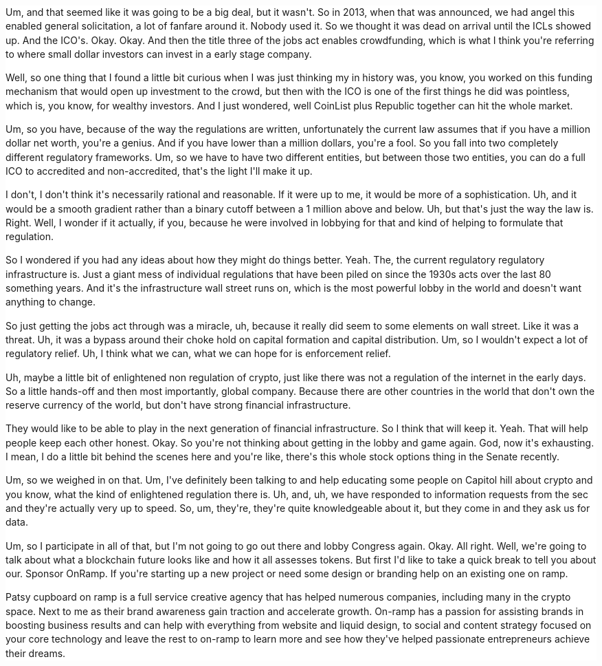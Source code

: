 Um, and that seemed like it was going to be a big deal, but it wasn't. So in 2013, when that was announced, we had angel this enabled general solicitation, a lot of fanfare around it. Nobody used it. So we thought it was dead on arrival until the ICLs showed up. And the ICO's. Okay. Okay. And then the title three of the jobs act enables crowdfunding, which is what I think you're referring to where small dollar investors can invest in a early stage company.

Well, so one thing that I found a little bit curious when I was just thinking my in history was, you know, you worked on this funding mechanism that would open up investment to the crowd, but then with the ICO is one of the first things he did was pointless, which is, you know, for wealthy investors. And I just wondered, well CoinList plus Republic together can hit the whole market.

Um, so you have, because of the way the regulations are written, unfortunately the current law assumes that if you have a million dollar net worth, you're a genius. And if you have lower than a million dollars, you're a fool. So you fall into two completely different regulatory frameworks. Um, so we have to have two different entities, but between those two entities, you can do a full ICO to accredited and non-accredited, that's the light I'll make it up.

I don't, I don't think it's necessarily rational and reasonable. If it were up to me, it would be more of a sophistication. Uh, and it would be a smooth gradient rather than a binary cutoff between a 1 million above and below. Uh, but that's just the way the law is. Right. Well, I wonder if it actually, if you, because he were involved in lobbying for that and kind of helping to formulate that regulation.

So I wondered if you had any ideas about how they might do things better. Yeah. The, the current regulatory regulatory infrastructure is. Just a giant mess of individual regulations that have been piled on since the 1930s acts over the last 80 something years. And it's the infrastructure wall street runs on, which is the most powerful lobby in the world and doesn't want anything to change.

So just getting the jobs act through was a miracle, uh, because it really did seem to some elements on wall street. Like it was a threat. Uh, it was a bypass around their choke hold on capital formation and capital distribution. Um, so I wouldn't expect a lot of regulatory relief. Uh, I think what we can, what we can hope for is enforcement relief.

Uh, maybe a little bit of enlightened non regulation of crypto, just like there was not a regulation of the internet in the early days. So a little hands-off and then most importantly, global company. Because there are other countries in the world that don't own the reserve currency of the world, but don't have strong financial infrastructure.

They would like to be able to play in the next generation of financial infrastructure. So I think that will keep it. Yeah. That will help people keep each other honest. Okay. So you're not thinking about getting in the lobby and game again. God, now it's exhausting. I mean, I do a little bit behind the scenes here and you're like, there's this whole stock options thing in the Senate recently.

Um, so we weighed in on that. Um, I've definitely been talking to and help educating some people on Capitol hill about crypto and you know, what the kind of enlightened regulation there is. Uh, and, uh, we have responded to information requests from the sec and they're actually very up to speed. So, um, they're, they're quite knowledgeable about it, but they come in and they ask us for data.

Um, so I participate in all of that, but I'm not going to go out there and lobby Congress again. Okay. All right. Well, we're going to talk about what a blockchain future looks like and how it all assesses tokens. But first I'd like to take a quick break to tell you about our. Sponsor OnRamp. If you're starting up a new project or need some design or branding help on an existing one on ramp.

Patsy cupboard on ramp is a full service creative agency that has helped numerous companies, including many in the crypto space. Next to me as their brand awareness gain traction and accelerate growth. On-ramp has a passion for assisting brands in boosting business results and can help with everything from website and liquid design, to social and content strategy focused on your core technology and leave the rest to on-ramp to learn more and see how they've helped passionate entrepreneurs achieve their dreams.
